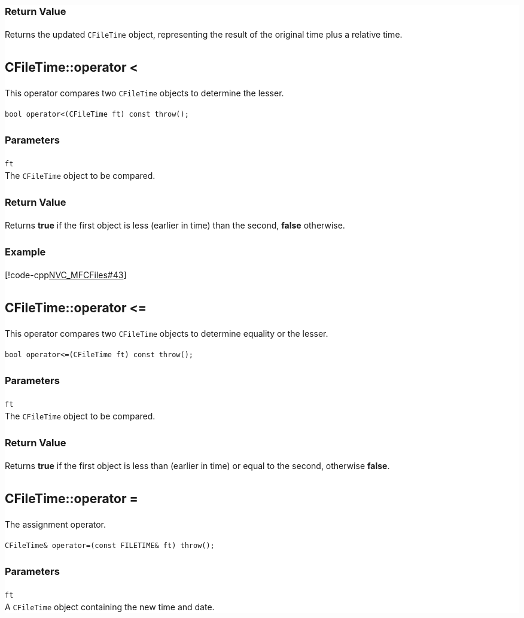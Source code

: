 ### Return Value  
 Returns the updated `CFileTime` object, representing the result of the original time plus a relative time.  
  
##  <a name="cfiletime__operator__lt_"></a>  CFileTime::operator &lt;  
 This operator compares two `CFileTime` objects to determine the lesser.  
  
```
bool operator<(CFileTime ft) const throw();
```  
  
### Parameters  
 `ft`  
 The `CFileTime` object to be compared.  
  
### Return Value  
 Returns **true** if the first object is less (earlier in time) than the second, **false** otherwise.  
  
### Example  
 [!code-cpp[NVC_MFCFiles#43](../../atl-mfc-shared/reference/codesnippet/cpp/cfiletime-class_3.cpp)]  
  
##  <a name="cfiletime__operator__lt__eq"></a>  CFileTime::operator &lt;=  
 This operator compares two `CFileTime` objects to determine equality or the lesser.  
  
```
bool operator<=(CFileTime ft) const throw();
```  
  
### Parameters  
 `ft`  
 The `CFileTime` object to be compared.  
  
### Return Value  
 Returns **true** if the first object is less than (earlier in time) or equal to the second, otherwise **false**.  
  
##  <a name="cfiletime__operator__eq"></a>  CFileTime::operator =  
 The assignment operator.  
  
```
CFileTime& operator=(const FILETIME& ft) throw();
```  
  
### Parameters  
 `ft`  
 A `CFileTime` object containing the new time and date.  
  